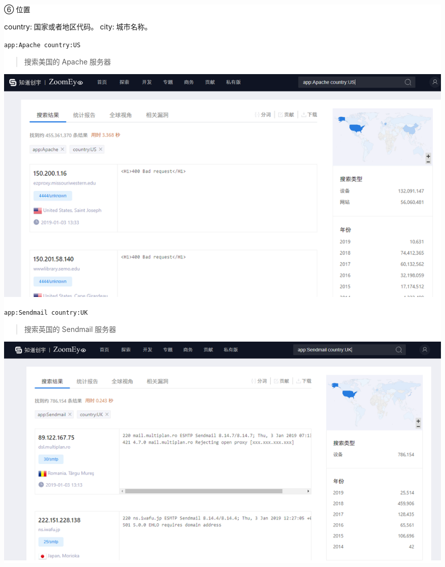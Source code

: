 ⑥ 位置

country: 国家或者地区代码。
city: 城市名称。
```
app:Apache country:US
```
>搜索美国的 Apache 服务器

![](pictures/ze7.PNG)

```
app:Sendmail country:UK
```
>搜索英国的 Sendmail 服务器

![](pictures/ze8.PNG)
